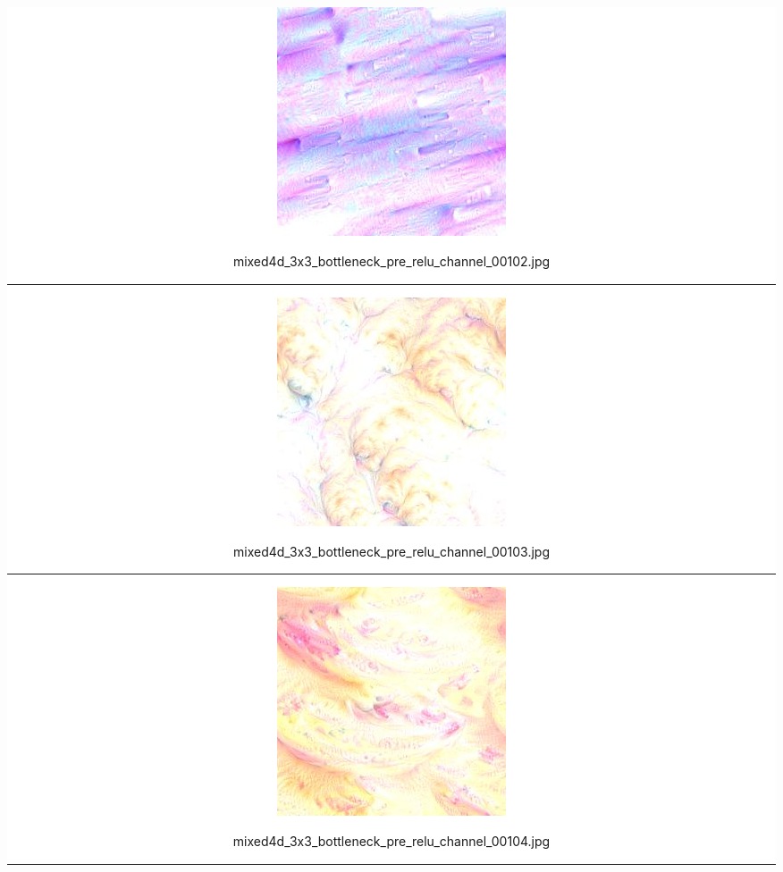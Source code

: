 <p align="center">  <img src="mixed4d_3x3_bottleneck_pre_relu_channel_00102.jpg?"> </p><p align="center">mixed4d_3x3_bottleneck_pre_relu_channel_00102.jpg</p>

***

<p align="center">  <img src="mixed4d_3x3_bottleneck_pre_relu_channel_00103.jpg?"> </p><p align="center">mixed4d_3x3_bottleneck_pre_relu_channel_00103.jpg</p>

***

<p align="center">  <img src="mixed4d_3x3_bottleneck_pre_relu_channel_00104.jpg?"> </p><p align="center">mixed4d_3x3_bottleneck_pre_relu_channel_00104.jpg</p>

***
